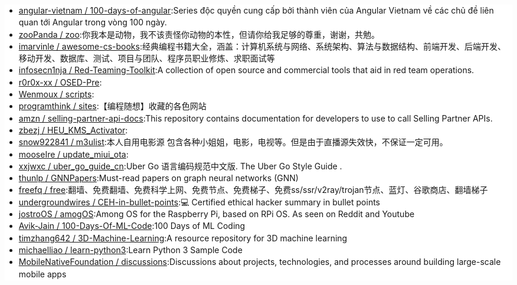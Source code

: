* [angular-vietnam / 100-days-of-angular](https://github.com/angular-vietnam/100-days-of-angular):Series độc quyền cung cấp bởi thành viên của Angular Vietnam về các chủ đề liên quan tới Angular trong vòng 100 ngày.
* [zooPanda / zoo](https://github.com/zooPanda/zoo):你我本是动物，我不该责怪你动物的本性，但请你给我足够的尊重，谢谢，共勉。
* [imarvinle / awesome-cs-books](https://github.com/imarvinle/awesome-cs-books):经典编程书籍大全，涵盖：计算机系统与网络、系统架构、算法与数据结构、前端开发、后端开发、移动开发、数据库、测试、项目与团队、程序员职业修炼、求职面试等
* [infosecn1nja / Red-Teaming-Toolkit](https://github.com/infosecn1nja/Red-Teaming-Toolkit):A collection of open source and commercial tools that aid in red team operations.
* [r0r0x-xx / OSED-Pre](https://github.com/r0r0x-xx/OSED-Pre):
* [Wenmoux / scripts](https://github.com/Wenmoux/scripts):
* [programthink / sites](https://github.com/programthink/sites):【编程随想】收藏的各色网站
* [amzn / selling-partner-api-docs](https://github.com/amzn/selling-partner-api-docs):This repository contains documentation for developers to use to call Selling Partner APIs.
* [zbezj / HEU_KMS_Activator](https://github.com/zbezj/HEU_KMS_Activator):
* [snow922841 / m3ulist](https://github.com/snow922841/m3ulist):本人自用电影源 包含各种小姐姐，电影，电视等。但是由于直播源失效快，不保证一定可用。
* [mooseIre / update_miui_ota](https://github.com/mooseIre/update_miui_ota):
* [xxjwxc / uber_go_guide_cn](https://github.com/xxjwxc/uber_go_guide_cn):Uber Go 语言编码规范中文版. The Uber Go Style Guide .
* [thunlp / GNNPapers](https://github.com/thunlp/GNNPapers):Must-read papers on graph neural networks (GNN)
* [freefq / free](https://github.com/freefq/free):翻墙、免费翻墙、免费科学上网、免费节点、免费梯子、免费ss/ssr/v2ray/trojan节点、蓝灯、谷歌商店、翻墙梯子
* [undergroundwires / CEH-in-bullet-points](https://github.com/undergroundwires/CEH-in-bullet-points):💻
Certified ethical hacker summary in bullet points
* [jostroOS / amogOS](https://github.com/jostroOS/amogOS):Among OS for the Raspberry Pi, based on RPi OS. As seen on Reddit and Youtube
* [Avik-Jain / 100-Days-Of-ML-Code](https://github.com/Avik-Jain/100-Days-Of-ML-Code):100 Days of ML Coding
* [timzhang642 / 3D-Machine-Learning](https://github.com/timzhang642/3D-Machine-Learning):A resource repository for 3D machine learning
* [michaelliao / learn-python3](https://github.com/michaelliao/learn-python3):Learn Python 3 Sample Code
* [MobileNativeFoundation / discussions](https://github.com/MobileNativeFoundation/discussions):Discussions about projects, technologies, and processes around building large-scale mobile apps
